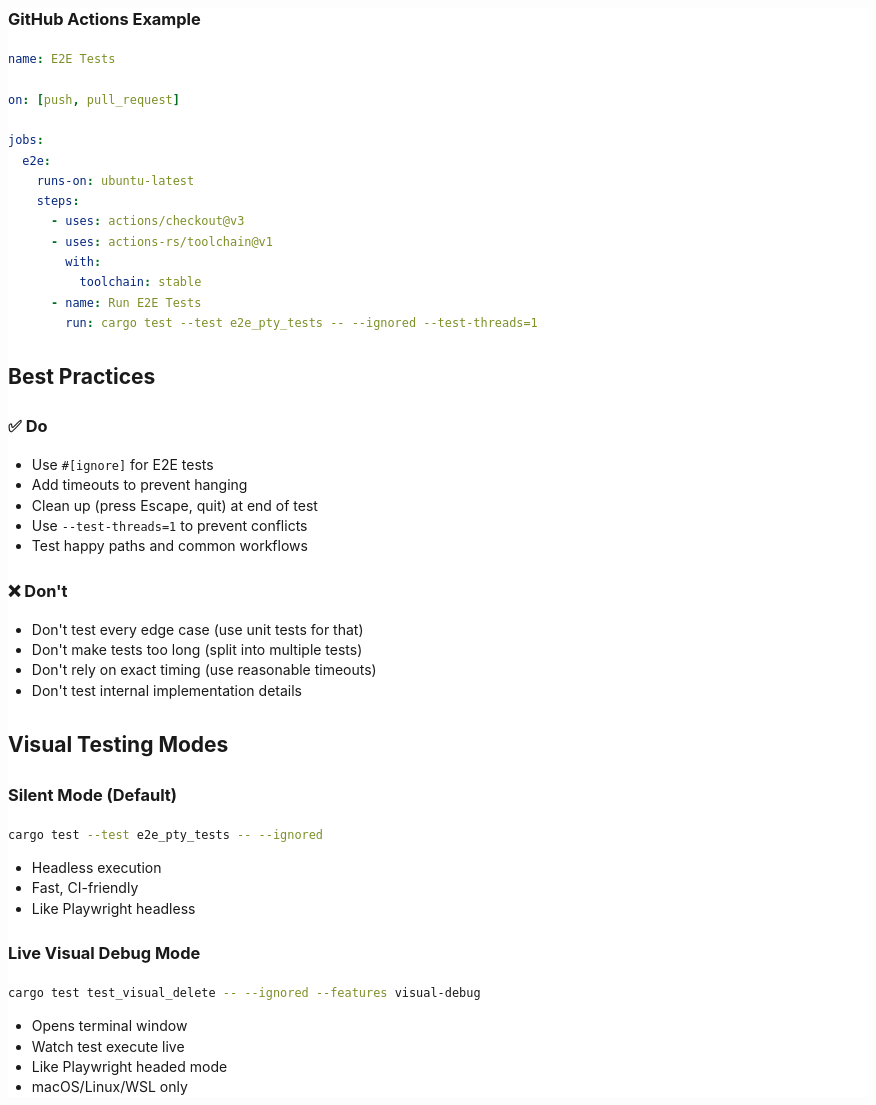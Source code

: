 ### GitHub Actions Example
```yaml
name: E2E Tests

on: [push, pull_request]

jobs:
  e2e:
    runs-on: ubuntu-latest
    steps:
      - uses: actions/checkout@v3
      - uses: actions-rs/toolchain@v1
        with:
          toolchain: stable
      - name: Run E2E Tests
        run: cargo test --test e2e_pty_tests -- --ignored --test-threads=1
```

## Best Practices

### ✅ Do
- Use `#[ignore]` for E2E tests
- Add timeouts to prevent hanging
- Clean up (press Escape, quit) at end of test
- Use `--test-threads=1` to prevent conflicts
- Test happy paths and common workflows

### ❌ Don't
- Don't test every edge case (use unit tests for that)
- Don't make tests too long (split into multiple tests)
- Don't rely on exact timing (use reasonable timeouts)
- Don't test internal implementation details

## Visual Testing Modes

### Silent Mode (Default)
```bash
cargo test --test e2e_pty_tests -- --ignored
```
- Headless execution
- Fast, CI-friendly
- Like Playwright headless

### Live Visual Debug Mode
```bash
cargo test test_visual_delete -- --ignored --features visual-debug
```
- Opens terminal window
- Watch test execute live
- Like Playwright headed mode
- macOS/Linux/WSL only
